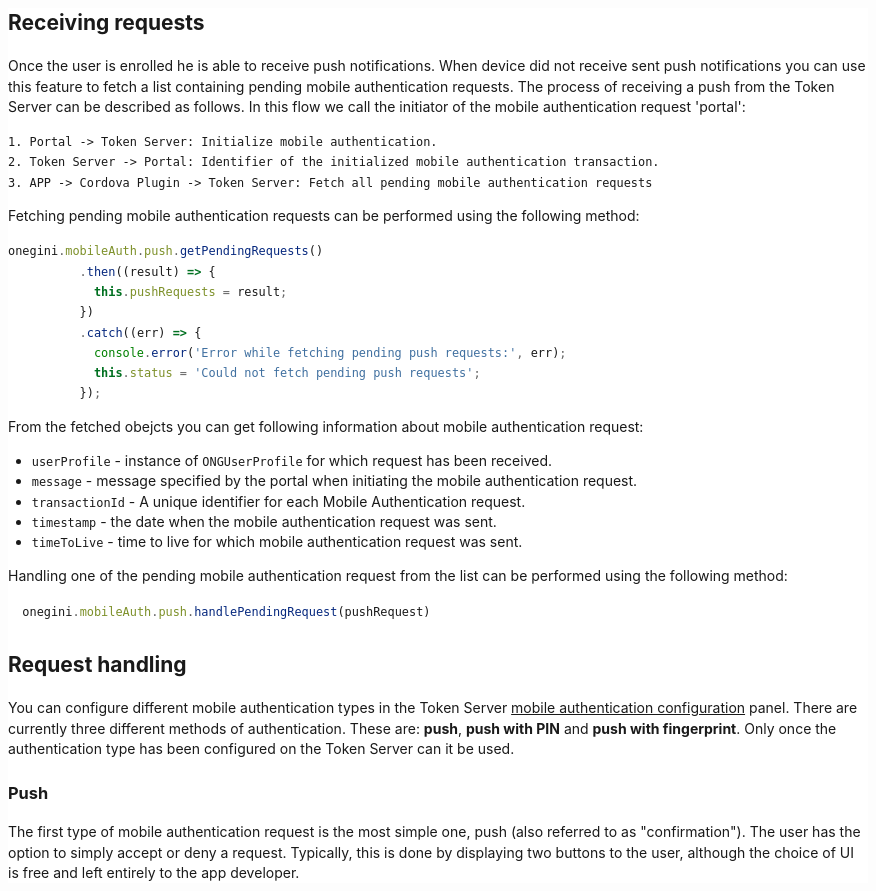 ## Receiving requests

Once the user is enrolled he is able to receive push notifications. When device did not receive sent push notifications you can use this feature to fetch a list
containing pending mobile authentication requests. The process of receiving a push from the Token Server can be described as follows. In this flow we call the
initiator of the mobile authentication request 'portal':

```
1. Portal -> Token Server: Initialize mobile authentication.
2. Token Server -> Portal: Identifier of the initialized mobile authentication transaction.
3. APP -> Cordova Plugin -> Token Server: Fetch all pending mobile authentication requests
```

Fetching pending mobile authentication requests can be performed using the following method:

```js
onegini.mobileAuth.push.getPendingRequests()
          .then((result) => {
            this.pushRequests = result;
          })
          .catch((err) => {
            console.error('Error while fetching pending push requests:', err);
            this.status = 'Could not fetch pending push requests';
          });
```

From the fetched obejcts you can get following information about mobile authentication request:
  - `userProfile` - instance of `ONGUserProfile` for which request has been received.
  - `message` - message specified by the portal when initiating the mobile authentication request.
  - `transactionId` - A unique identifier for each Mobile Authentication request.
  - `timestamp` - the date when the mobile authentication request was sent.
  - `timeToLive` - time to live for which mobile authentication request was sent.

Handling one of the pending mobile authentication request from the list can be performed using the following method:

```js
  onegini.mobileAuth.push.handlePendingRequest(pushRequest)
```


## Request handling

You can configure different mobile authentication types in the Token Server [mobile authentication configuration](https://docs.onegini.com/token-server/topics/mobile-apps/mobile-authentication/mobile-authentication.html#configure-authentication-properties)
panel. There are currently three different methods of authentication. These are: **push**, **push with PIN** and **push with fingerprint**.
Only once the authentication type has been configured on the Token Server can it be used.

### Push

The first type of mobile authentication request is the most simple one, push (also referred to as "confirmation"). The user has the option to simply accept or
deny a request. Typically, this is done by displaying two buttons to the user, although the choice of UI is free and left entirely to the app developer.
